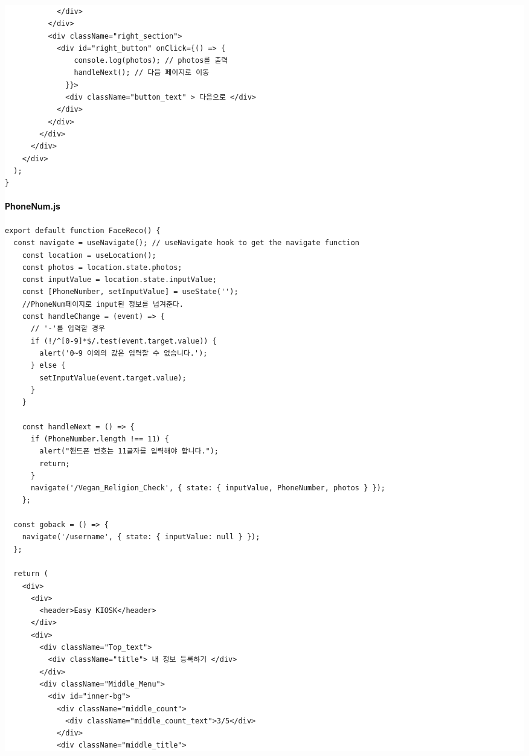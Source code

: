 ```
            </div>
          </div>
          <div className="right_section">
            <div id="right_button" onClick={() => {
                console.log(photos); // photos를 출력
                handleNext(); // 다음 페이지로 이동
              }}>
              <div className="button_text" > 다음으로 </div>
            </div>
          </div>
        </div>
      </div>
    </div>
  );
}
```


#### PhoneNum.js

```
export default function FaceReco() {
  const navigate = useNavigate(); // useNavigate hook to get the navigate function
    const location = useLocation();
    const photos = location.state.photos;
    const inputValue = location.state.inputValue;
    const [PhoneNumber, setInputValue] = useState('');
    //PhoneNum페이지로 input된 정보를 넘겨준다.
    const handleChange = (event) => {
      // '-'를 입력할 경우
      if (!/^[0-9]*$/.test(event.target.value)) {
        alert('0~9 이외의 값은 입력할 수 없습니다.');
      } else {
        setInputValue(event.target.value);
      }
    }

    const handleNext = () => {
      if (PhoneNumber.length !== 11) {
        alert("핸드폰 번호는 11글자를 입력해야 합니다.");
        return;
      }
      navigate('/Vegan_Religion_Check', { state: { inputValue, PhoneNumber, photos } });
    };

  const goback = () => {
    navigate('/username', { state: { inputValue: null } });
  };

  return (
    <div>
      <div>
        <header>Easy KIOSK</header>
      </div>
      <div>
        <div className="Top_text">
          <div className="title"> 내 정보 등록하기 </div>
        </div>
        <div className="Middle_Menu">
          <div id="inner-bg">
            <div className="middle_count">
              <div className="middle_count_text">3/5</div>
            </div>
            <div className="middle_title">
```